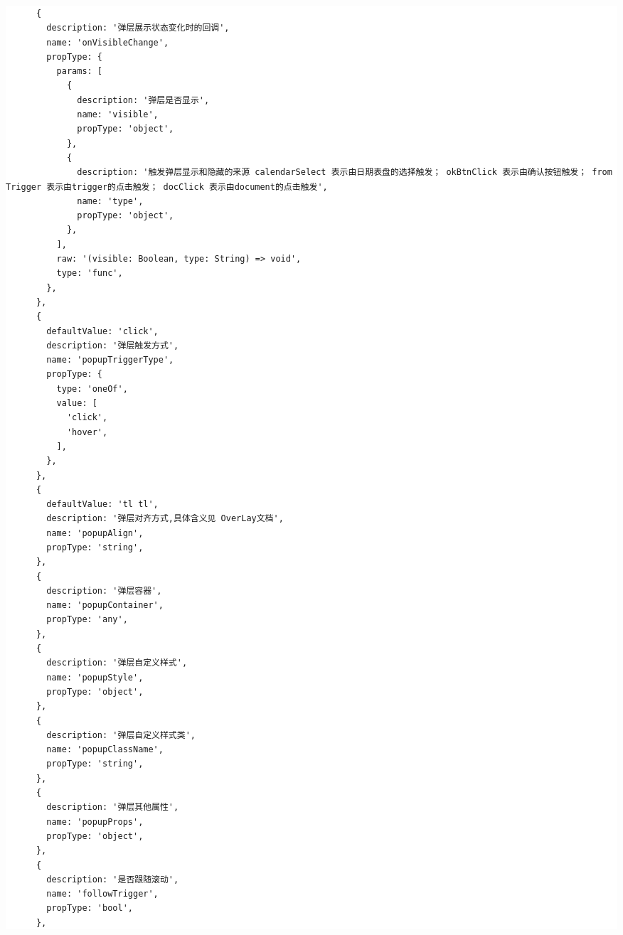           {
            description: '弹层展示状态变化时的回调',
            name: 'onVisibleChange',
            propType: {
              params: [
                {
                  description: '弹层是否显示',
                  name: 'visible',
                  propType: 'object',
                },
                {
                  description: '触发弹层显示和隐藏的来源 calendarSelect 表示由日期表盘的选择触发； okBtnClick 表示由确认按钮触发； fromTrigger 表示由trigger的点击触发； docClick 表示由document的点击触发',
                  name: 'type',
                  propType: 'object',
                },
              ],
              raw: '(visible: Boolean, type: String) => void',
              type: 'func',
            },
          },
          {
            defaultValue: 'click',
            description: '弹层触发方式',
            name: 'popupTriggerType',
            propType: {
              type: 'oneOf',
              value: [
                'click',
                'hover',
              ],
            },
          },
          {
            defaultValue: 'tl tl',
            description: '弹层对齐方式,具体含义见 OverLay文档',
            name: 'popupAlign',
            propType: 'string',
          },
          {
            description: '弹层容器',
            name: 'popupContainer',
            propType: 'any',
          },
          {
            description: '弹层自定义样式',
            name: 'popupStyle',
            propType: 'object',
          },
          {
            description: '弹层自定义样式类',
            name: 'popupClassName',
            propType: 'string',
          },
          {
            description: '弹层其他属性',
            name: 'popupProps',
            propType: 'object',
          },
          {
            description: '是否跟随滚动',
            name: 'followTrigger',
            propType: 'bool',
          },